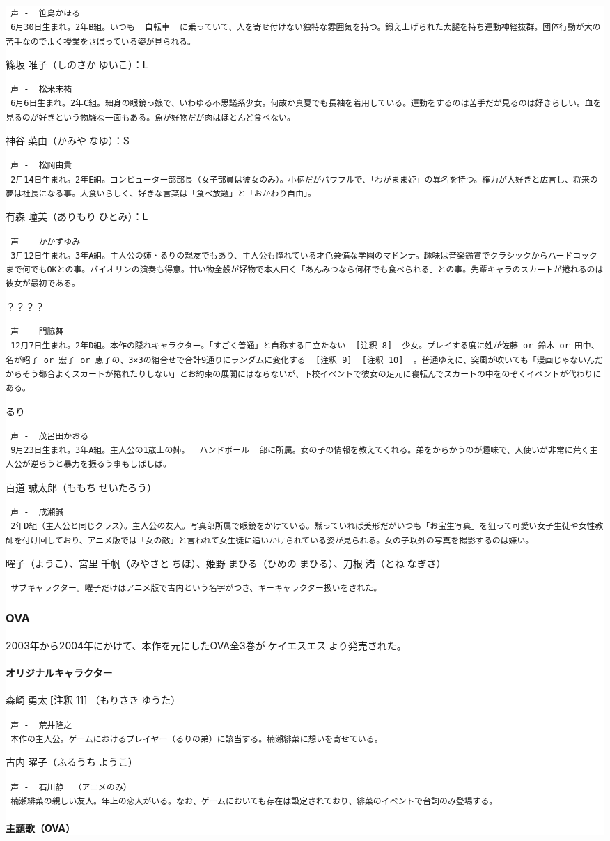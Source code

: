      声 -  笹島かほる 
     6月30日生まれ。2年B組。いつも  自転車  に乗っていて、人を寄せ付けない独特な雰囲気を持つ。鍛え上げられた太腿を持ち運動神経抜群。団体行動が大の苦手なのでよく授業をさぼっている姿が見られる。 
篠坂 唯子（しのさか ゆいこ）：L

     声 -  松来未祐 
     6月6日生まれ。2年C組。細身の眼鏡っ娘で、いわゆる不思議系少女。何故か真夏でも長袖を着用している。運動をするのは苦手だが見るのは好きらしい。血を見るのが好きという物騒な一面もある。魚が好物だが肉はほとんど食べない。 
神谷 菜由（かみや なゆ）：S

     声 -  松岡由貴 
     2月14日生まれ。2年E組。コンピューター部部長（女子部員は彼女のみ）。小柄だがパワフルで、「わがまま姫」の異名を持つ。権力が大好きと広言し、将来の夢は社長になる事。大食いらしく、好きな言葉は「食べ放題」と「おかわり自由」。 
有森 瞳美（ありもり ひとみ）：L

     声 -  かかずゆみ 
     3月12日生まれ。3年A組。主人公の姉・るりの親友でもあり、主人公も憧れている才色兼備な学園のマドンナ。趣味は音楽鑑賞でクラシックからハードロックまで何でもOKとの事。バイオリンの演奏も得意。甘い物全般が好物で本人曰く「あんみつなら何杯でも食べられる」との事。先輩キャラのスカートが捲れるのは彼女が最初である。 
？？？？

     声 -  門脇舞 
     12月7日生まれ。2年D組。本作の隠れキャラクター。「すごく普通」と自称する目立たない  [注釈 8]  少女。プレイする度に姓が佐藤 or 鈴木 or 田中、名が昭子 or 宏子 or 恵子の、3×3の組合せで合計9通りにランダムに変化する  [注釈 9]  [注釈 10]  。普通ゆえに、突風が吹いても「漫画じゃないんだからそう都合よくスカートが捲れたりしない」とお約束の展開にはならないが、下校イベントで彼女の足元に寝転んでスカートの中をのぞくイベントが代わりにある。 
るり

     声 -  茂呂田かおる 
     9月23日生まれ。3年A組。主人公の1歳上の姉。  ハンドボール  部に所属。女の子の情報を教えてくれる。弟をからかうのが趣味で、人使いが非常に荒く主人公が逆らうと暴力を振るう事もしばしば。 
百道 誠太郎（ももち せいたろう）

     声 -  成瀬誠 
     2年D組（主人公と同じクラス）。主人公の友人。写真部所属で眼鏡をかけている。黙っていれば美形だがいつも「お宝生写真」を狙って可愛い女子生徒や女性教師を付け回しており、アニメ版では「女の敵」と言われて女生徒に追いかけられている姿が見られる。女の子以外の写真を撮影するのは嫌い。 
曜子（ようこ）、宮里 千帆（みやさと ちほ）、姫野 まひる（ひめの まひる）、刀根 渚（とね なぎさ）

     サブキャラクター。曜子だけはアニメ版で古内という名字がつき、キーキャラクター扱いをされた。 

###  OVA



2003年から2004年にかけて、本作を元にしたOVA全3巻が  ケイエスエス  より発売された。

####  オリジナルキャラクター



森崎 勇太  [注釈 11]  （もりさき ゆうた）

     声 -  荒井隆之 
     本作の主人公。ゲームにおけるプレイヤー（るりの弟）に該当する。楠瀬緋菜に想いを寄せている。 
古内 曜子（ふるうち ようこ）

     声 -  石川静  （アニメのみ） 
     楠瀬緋菜の親しい友人。年上の恋人がいる。なお、ゲームにおいても存在は設定されており、緋菜のイベントで台詞のみ登場する。 

####  主題歌（OVA）



